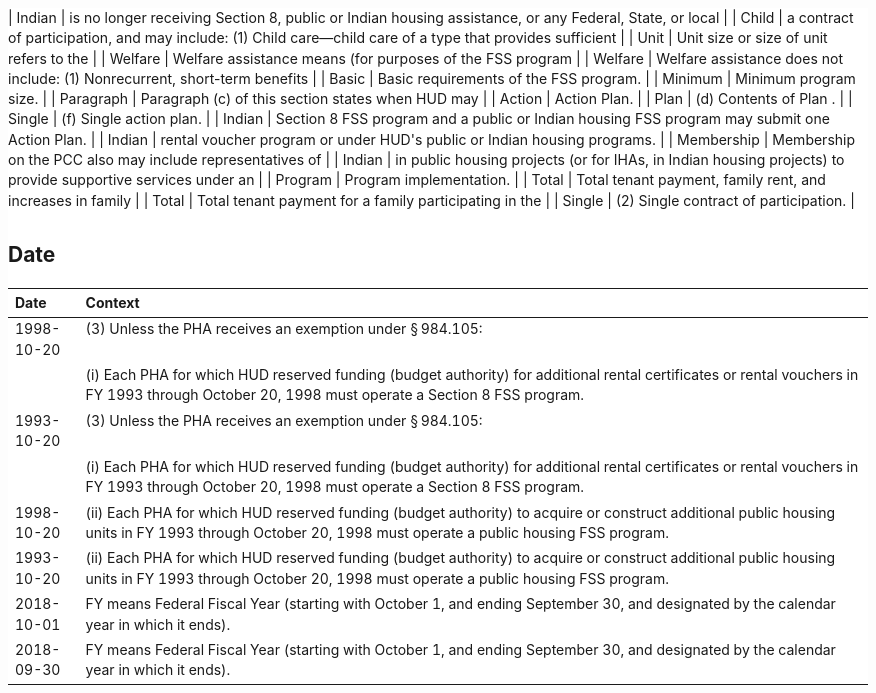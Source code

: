 | Indian        | is no longer receiving Section 8, public or Indian housing assistance, or any Federal, State, or local           |
| Child         | a contract of participation, and may include: (1) Child care&#8212;child care of a type that provides sufficient |
| Unit          | Unit size or size of unit refers to the                                                                          |
| Welfare       | Welfare assistance means (for purposes of the FSS program                                                        |
| Welfare       | Welfare assistance does not include: (1) Nonrecurrent, short-term benefits                                       |
| Basic         | Basic  requirements of the FSS program.                                                                          |
| Minimum       | Minimum  program size.                                                                                           |
| Paragraph     | Paragraph (c) of this section states when HUD may                                                                |
| Action        | Action  Plan.                                                                                                    |
| Plan          | (d) Contents of  Plan .                                                                                          |
| Single        | (f)  Single  action plan.                                                                                        |
| Indian        | Section 8 FSS program and a public or Indian  housing FSS program may submit one Action Plan.                    |
| Indian        | rental voucher program or under HUD's public or Indian  housing programs.                                        |
| Membership    | Membership on the PCC also may include representatives of                                                        |
| Indian        | in public housing projects (or for IHAs, in Indian housing projects) to provide supportive services under an     |
| Program       | Program  implementation.                                                                                         |
| Total         | Total tenant payment, family rent, and increases in family                                                       |
| Total         | Total tenant payment for a family participating in the                                                           |
| Single        | (2)  Single  contract of participation.                                                                          |


## Date

| Date       | Context                                                                                                                                                                                                                                                                                                                                |
|:-----------|:---------------------------------------------------------------------------------------------------------------------------------------------------------------------------------------------------------------------------------------------------------------------------------------------------------------------------------------|
| 1998-10-20 | (3) Unless the PHA receives an exemption under &#167;&#8201;984.105:                                                                                                                                                                                                                                                                   |
|            |               (i) Each PHA for which HUD reserved funding (budget authority) for additional rental certificates or rental vouchers in FY 1993 through October 20, 1998 must operate a Section 8 FSS program.                                                                                                                           |
| 1993-10-20 | (3) Unless the PHA receives an exemption under &#167;&#8201;984.105:                                                                                                                                                                                                                                                                   |
|            |               (i) Each PHA for which HUD reserved funding (budget authority) for additional rental certificates or rental vouchers in FY 1993 through October 20, 1998 must operate a Section 8 FSS program.                                                                                                                           |
| 1998-10-20 | (ii) Each PHA for which HUD reserved funding (budget authority) to acquire or construct additional public housing units in FY 1993 through October 20, 1998 must operate a public housing FSS program.                                                                                                                                 |
| 1993-10-20 | (ii) Each PHA for which HUD reserved funding (budget authority) to acquire or construct additional public housing units in FY 1993 through October 20, 1998 must operate a public housing FSS program.                                                                                                                                 |
| 2018-10-01 | FY means Federal Fiscal Year (starting with October 1, and ending September 30, and designated by the calendar year in which it ends).                                                                                                                                                                                                 |
| 2018-09-30 | FY means Federal Fiscal Year (starting with October 1, and ending September 30, and designated by the calendar year in which it ends).                                                                                                                                                                                                 |